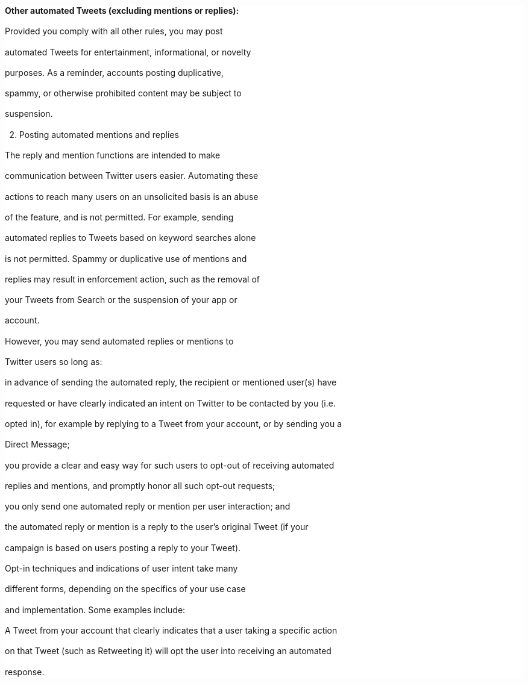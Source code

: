 **Other automated Tweets (excluding mentions or replies):** 

Provided you comply with all other rules, you may post 

automated Tweets for entertainment, informational, or novelty 

purposes. As a reminder, accounts posting duplicative, 

spammy, or otherwise prohibited content may be subject to 

suspension.  

2. Posting automated mentions and replies  

The reply and mention functions are intended to make 

communication between Twitter users easier. Automating these 

actions to reach many users on an unsolicited basis is an abuse 

of the feature, and is not permitted. For example, sending 

automated replies to Tweets based on keyword searches alone 

is not permitted. Spammy or duplicative use of mentions and 

replies may result in enforcement action, such as the removal of 

your Tweets from Search or the suspension of your app or 

account.  

However, you may send automated replies or mentions to 

Twitter users so long as:  

in advance of sending the automated reply, the recipient or mentioned user(s) have 

requested or have clearly indicated an intent on Twitter to be contacted by you (i.e. 

opted in), for example by replying to a Tweet from your account, or by sending you a 

Direct Message;  

you provide a clear and easy way for such users to opt-out of receiving automated 

replies and mentions, and promptly honor all such opt-out requests;  

you only send one automated reply or mention per user interaction; and  

the automated reply or mention is a reply to the user’s original Tweet (if your 

campaign is based on users posting a reply to your Tweet).  

Opt-in techniques and indications of user intent take many 

different forms, depending on the specifics of your use case 

and implementation. Some examples include:  

A Tweet from your account that clearly indicates that a user taking a specific action 

on that Tweet (such as Retweeting it) will opt the user into receiving an automated 

response.  
